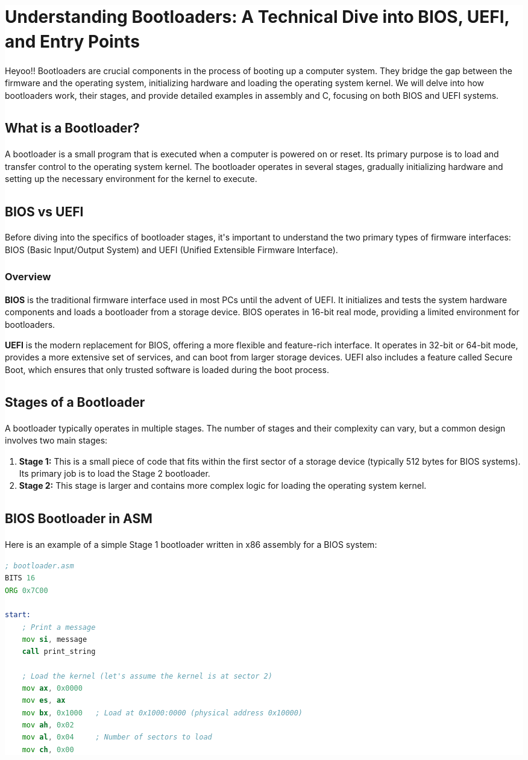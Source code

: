 # Understanding Bootloaders: A Technical Dive into BIOS, UEFI, and Entry Points

Heyoo!! Bootloaders are crucial components in the process of booting up a computer system. They bridge the gap between the firmware and the operating system, initializing hardware and loading the operating system kernel. We will delve into how bootloaders work, their stages, and provide detailed examples in assembly and C, focusing on both BIOS and UEFI systems.

## What is a Bootloader?

A bootloader is a small program that is executed when a computer is powered on or reset. Its primary purpose is to load and transfer control to the operating system kernel. The bootloader operates in several stages, gradually initializing hardware and setting up the necessary environment for the kernel to execute.

## BIOS vs UEFI

Before diving into the specifics of bootloader stages, it's important to understand the two primary types of firmware interfaces: BIOS (Basic Input/Output System) and UEFI (Unified Extensible Firmware Interface).

### Overview

**BIOS** is the traditional firmware interface used in most PCs until the advent of UEFI. It initializes and tests the system hardware components and loads a bootloader from a storage device. BIOS operates in 16-bit real mode, providing a limited environment for bootloaders.

**UEFI** is the modern replacement for BIOS, offering a more flexible and feature-rich interface. It operates in 32-bit or 64-bit mode, provides a more extensive set of services, and can boot from larger storage devices. UEFI also includes a feature called Secure Boot, which ensures that only trusted software is loaded during the boot process.

## Stages of a Bootloader

A bootloader typically operates in multiple stages. The number of stages and their complexity can vary, but a common design involves two main stages:

1. **Stage 1:** This is a small piece of code that fits within the first sector of a storage device (typically 512 bytes for BIOS systems). Its primary job is to load the Stage 2 bootloader.
2. **Stage 2:** This stage is larger and contains more complex logic for loading the operating system kernel.

## BIOS Bootloader in ASM

Here is an example of a simple Stage 1 bootloader written in x86 assembly for a BIOS system:

```asm
; bootloader.asm
BITS 16
ORG 0x7C00

start:
    ; Print a message
    mov si, message
    call print_string

    ; Load the kernel (let's assume the kernel is at sector 2)
    mov ax, 0x0000
    mov es, ax
    mov bx, 0x1000   ; Load at 0x1000:0000 (physical address 0x10000)
    mov ah, 0x02
    mov al, 0x04     ; Number of sectors to load
    mov ch, 0x00
```